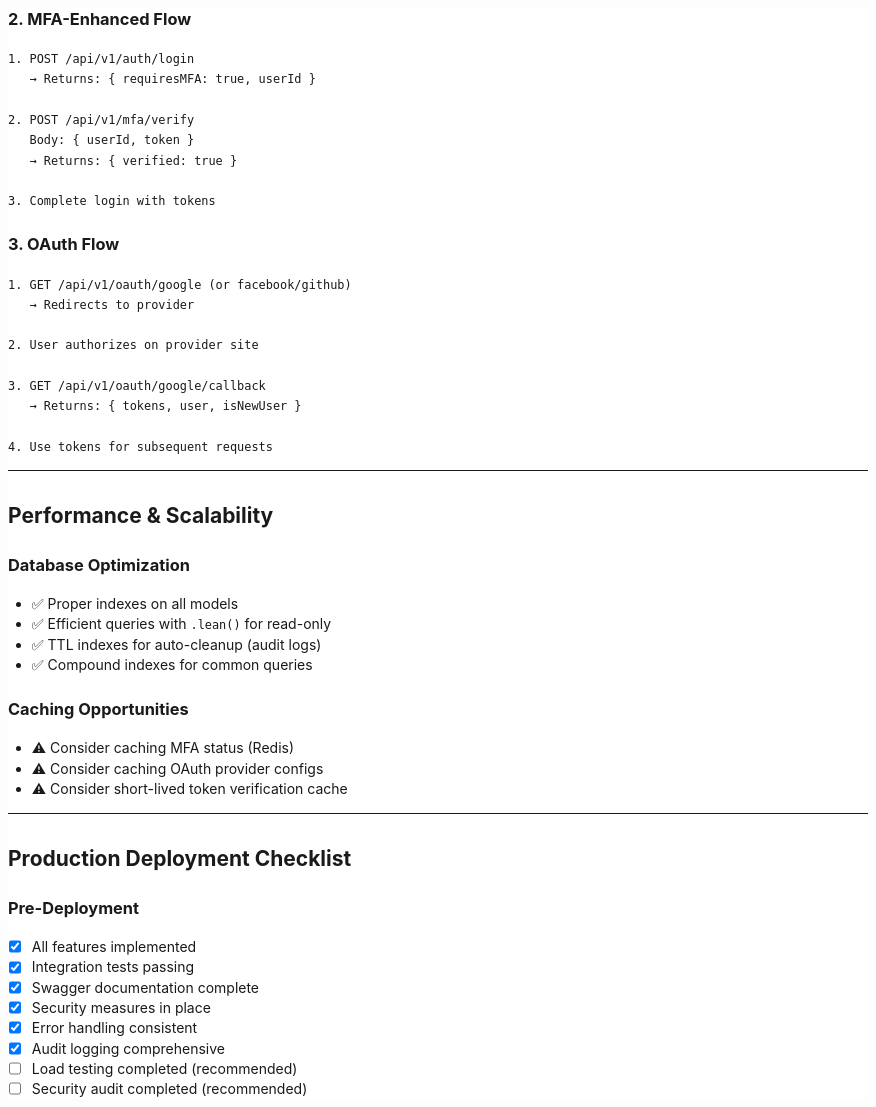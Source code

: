 ### 2. MFA-Enhanced Flow
```
1. POST /api/v1/auth/login
   → Returns: { requiresMFA: true, userId }

2. POST /api/v1/mfa/verify
   Body: { userId, token }
   → Returns: { verified: true }

3. Complete login with tokens
```

### 3. OAuth Flow
```
1. GET /api/v1/oauth/google (or facebook/github)
   → Redirects to provider

2. User authorizes on provider site

3. GET /api/v1/oauth/google/callback
   → Returns: { tokens, user, isNewUser }

4. Use tokens for subsequent requests
```

---

## Performance & Scalability

### Database Optimization
- ✅ Proper indexes on all models
- ✅ Efficient queries with `.lean()` for read-only
- ✅ TTL indexes for auto-cleanup (audit logs)
- ✅ Compound indexes for common queries

### Caching Opportunities
- ⚠️ Consider caching MFA status (Redis)
- ⚠️ Consider caching OAuth provider configs
- ⚠️ Consider short-lived token verification cache

---

## Production Deployment Checklist

### Pre-Deployment
- [x] All features implemented
- [x] Integration tests passing
- [x] Swagger documentation complete
- [x] Security measures in place
- [x] Error handling consistent
- [x] Audit logging comprehensive
- [ ] Load testing completed (recommended)
- [ ] Security audit completed (recommended)

